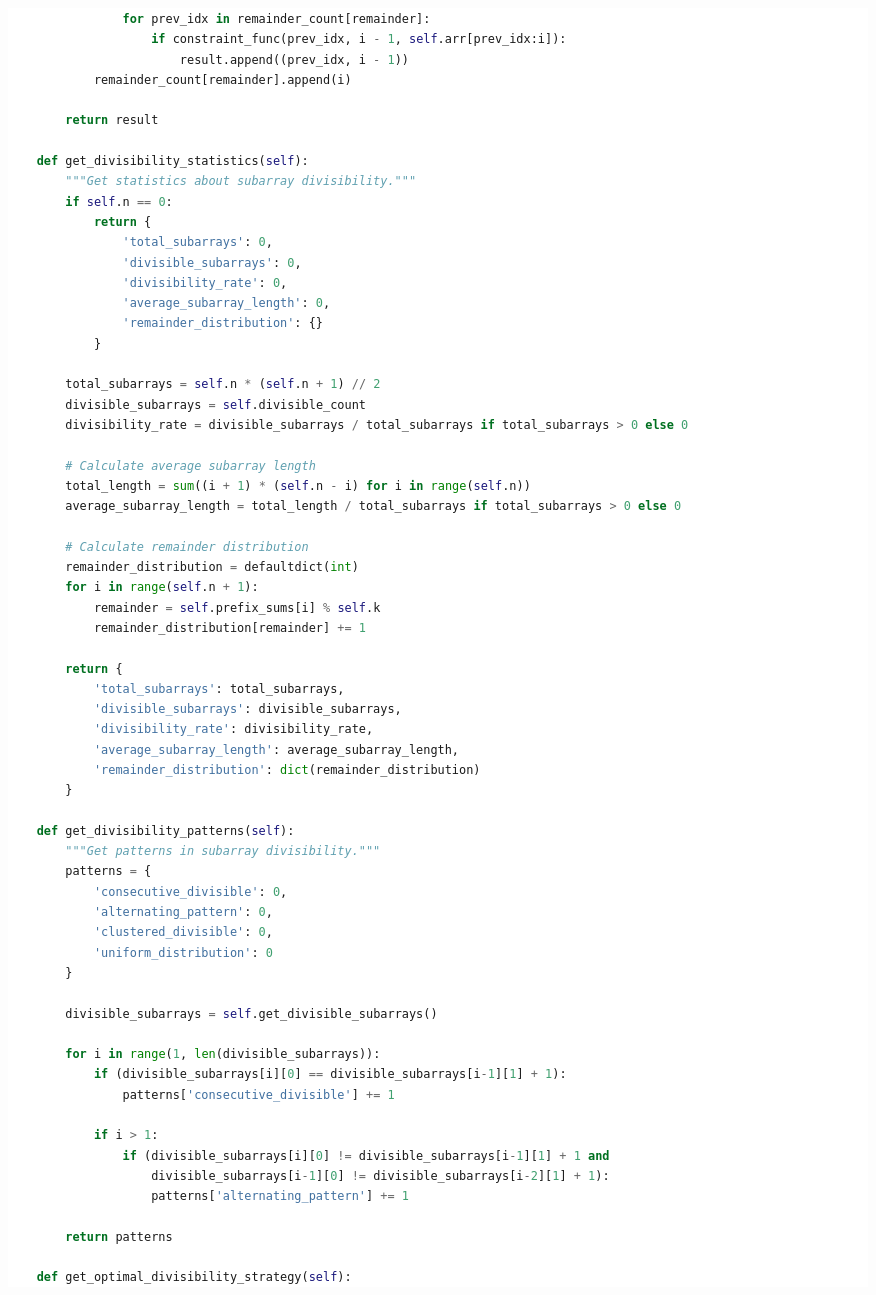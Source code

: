 ```python
                for prev_idx in remainder_count[remainder]:
                    if constraint_func(prev_idx, i - 1, self.arr[prev_idx:i]):
                        result.append((prev_idx, i - 1))
            remainder_count[remainder].append(i)
        
        return result
    
    def get_divisibility_statistics(self):
        """Get statistics about subarray divisibility."""
        if self.n == 0:
            return {
                'total_subarrays': 0,
                'divisible_subarrays': 0,
                'divisibility_rate': 0,
                'average_subarray_length': 0,
                'remainder_distribution': {}
            }
        
        total_subarrays = self.n * (self.n + 1) // 2
        divisible_subarrays = self.divisible_count
        divisibility_rate = divisible_subarrays / total_subarrays if total_subarrays > 0 else 0
        
        # Calculate average subarray length
        total_length = sum((i + 1) * (self.n - i) for i in range(self.n))
        average_subarray_length = total_length / total_subarrays if total_subarrays > 0 else 0
        
        # Calculate remainder distribution
        remainder_distribution = defaultdict(int)
        for i in range(self.n + 1):
            remainder = self.prefix_sums[i] % self.k
            remainder_distribution[remainder] += 1
        
        return {
            'total_subarrays': total_subarrays,
            'divisible_subarrays': divisible_subarrays,
            'divisibility_rate': divisibility_rate,
            'average_subarray_length': average_subarray_length,
            'remainder_distribution': dict(remainder_distribution)
        }
    
    def get_divisibility_patterns(self):
        """Get patterns in subarray divisibility."""
        patterns = {
            'consecutive_divisible': 0,
            'alternating_pattern': 0,
            'clustered_divisible': 0,
            'uniform_distribution': 0
        }
        
        divisible_subarrays = self.get_divisible_subarrays()
        
        for i in range(1, len(divisible_subarrays)):
            if (divisible_subarrays[i][0] == divisible_subarrays[i-1][1] + 1):
                patterns['consecutive_divisible'] += 1
            
            if i > 1:
                if (divisible_subarrays[i][0] != divisible_subarrays[i-1][1] + 1 and 
                    divisible_subarrays[i-1][0] != divisible_subarrays[i-2][1] + 1):
                    patterns['alternating_pattern'] += 1
        
        return patterns
    
    def get_optimal_divisibility_strategy(self):
```